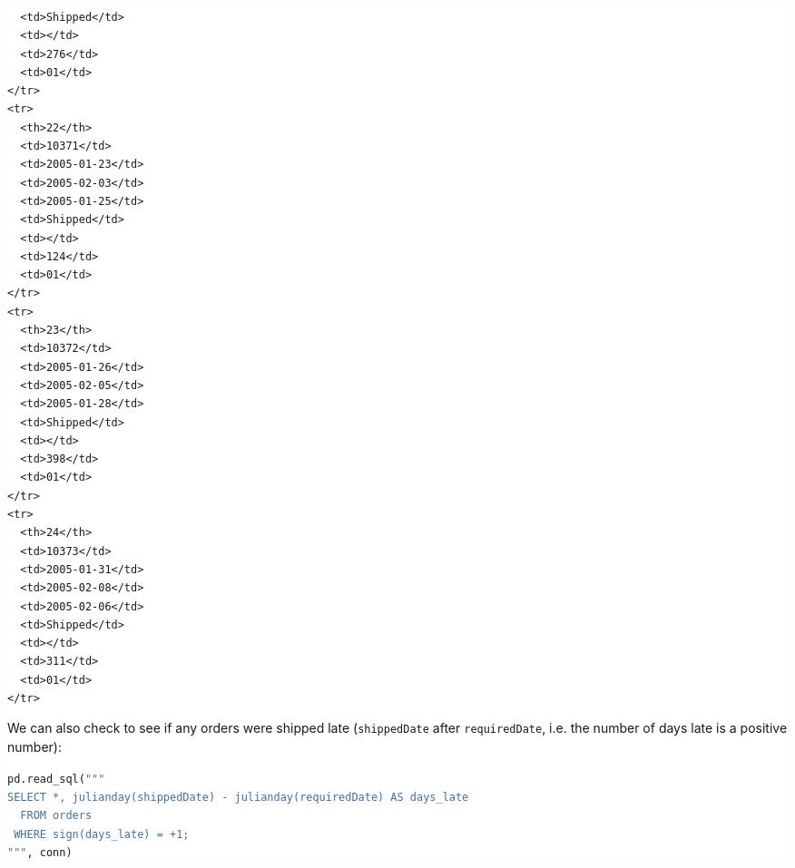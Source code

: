       <td>Shipped</td>
      <td></td>
      <td>276</td>
      <td>01</td>
    </tr>
    <tr>
      <th>22</th>
      <td>10371</td>
      <td>2005-01-23</td>
      <td>2005-02-03</td>
      <td>2005-01-25</td>
      <td>Shipped</td>
      <td></td>
      <td>124</td>
      <td>01</td>
    </tr>
    <tr>
      <th>23</th>
      <td>10372</td>
      <td>2005-01-26</td>
      <td>2005-02-05</td>
      <td>2005-01-28</td>
      <td>Shipped</td>
      <td></td>
      <td>398</td>
      <td>01</td>
    </tr>
    <tr>
      <th>24</th>
      <td>10373</td>
      <td>2005-01-31</td>
      <td>2005-02-08</td>
      <td>2005-02-06</td>
      <td>Shipped</td>
      <td></td>
      <td>311</td>
      <td>01</td>
    </tr>
  </tbody>
</table>
</div>



We can also check to see if any orders were shipped late (`shippedDate` after `requiredDate`, i.e. the number of days late is a positive number):


```python
pd.read_sql("""
SELECT *, julianday(shippedDate) - julianday(requiredDate) AS days_late
  FROM orders
 WHERE sign(days_late) = +1;
""", conn)
```
